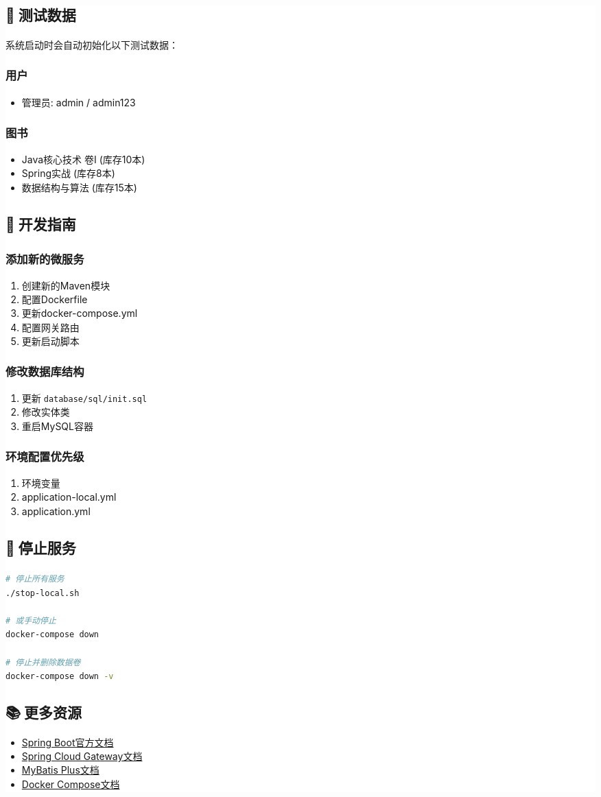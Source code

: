 ## 🧪 测试数据

系统启动时会自动初始化以下测试数据：

### 用户
- 管理员: admin / admin123

### 图书
- Java核心技术 卷I (库存10本)
- Spring实战 (库存8本) 
- 数据结构与算法 (库存15本)

## 📝 开发指南

### 添加新的微服务

1. 创建新的Maven模块
2. 配置Dockerfile
3. 更新docker-compose.yml
4. 配置网关路由
5. 更新启动脚本

### 修改数据库结构

1. 更新 `database/sql/init.sql`
2. 修改实体类
3. 重启MySQL容器

### 环境配置优先级

1. 环境变量
2. application-local.yml
3. application.yml

## 🔄 停止服务

```bash
# 停止所有服务
./stop-local.sh

# 或手动停止
docker-compose down

# 停止并删除数据卷
docker-compose down -v
```

## 📚 更多资源

- [Spring Boot官方文档](https://spring.io/projects/spring-boot)
- [Spring Cloud Gateway文档](https://spring.io/projects/spring-cloud-gateway)
- [MyBatis Plus文档](https://baomidou.com/)
- [Docker Compose文档](https://docs.docker.com/compose/)
